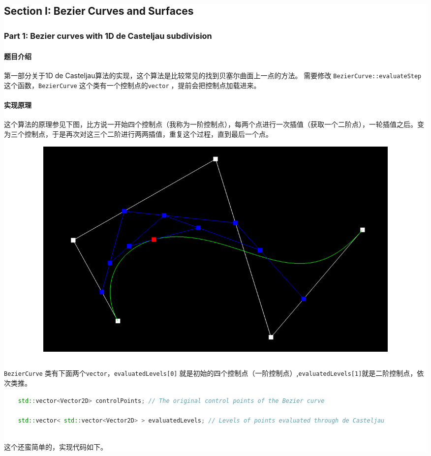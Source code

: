 ## Section I: Bezier Curves and Surfaces

### Part 1: Bezier curves with 1D de Casteljau subdivision

#### 题目介绍

第一部分关于1D de Casteljau算法的实现，这个算法是比较常见的找到贝塞尔曲面上一点的方法。
需要修改 `BezierCurve::evaluateStep` 这个函数，`BezierCurve` 这个类有一个控制点的`vector` ，提前会把控制点加载进来。

#### 实现原理

这个算法的原理参见下图，比方说一开始四个控制点（我称为一阶控制点），每两个点进行一次插值（获取一个二阶点），一轮插值之后。变为三个控制点，于是再次对这三个二阶进行两两插值，重复这个过程，直到最后一个点。
<br>
<center>
<img src="/img/Post_CS184_project2/part1-1.png" width="700px" align="middle">
</center>
<br>

`BezierCurve` 类有下面两个`vector`，`evaluatedLevels[0]` 就是初始的四个控制点（一阶控制点）,`evaluatedLevels[1]`就是二阶控制点，依次类推。
<br>

```c++
    std::vector<Vector2D> controlPoints; // The original control points of the Bezier curve

    std::vector< std::vector<Vector2D> > evaluatedLevels; // Levels of points evaluated through de Casteljau                        
```
<br>
这个还蛮简单的，实现代码如下。
